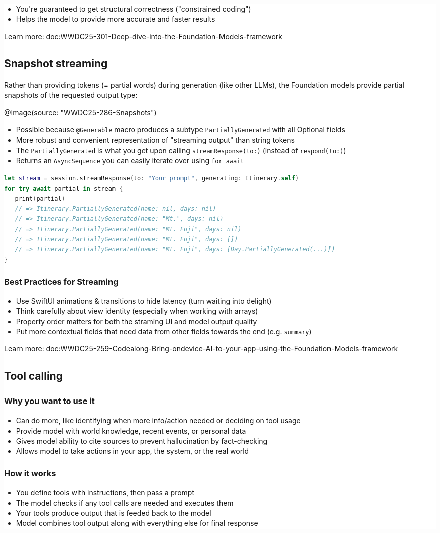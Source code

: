 - You're guaranteed to get structural correctness ("constrained coding")
- Helps the model to provide more accurate and faster results

Learn more: <doc:WWDC25-301-Deep-dive-into-the-Foundation-Models-framework>

## Snapshot streaming

Rather than providing tokens (= partial words) during generation (like other LLMs), the Foundation models provide partial snapshots of the requested output type:

@Image(source: "WWDC25-286-Snapshots")

- Possible because `@Generable` macro produces a subtype `PartiallyGenerated` with all Optional fields
- More robust and convenient representation of "streaming output" than string tokens
- The `PartiallyGenerated` is what you get upon calling `streamResponse(to:)` (instead of `respond(to:)`)
- Returns an `AsyncSequence` you can easily iterate over using `for await`

```swift
let stream = session.streamResponse(to: "Your prompt", generating: Itinerary.self)
for try await partial in stream {
   print(partial)
   // => Itinerary.PartiallyGenerated(name: nil, days: nil)
   // => Itinerary.PartiallyGenerated(name: "Mt.", days: nil)
   // => Itinerary.PartiallyGenerated(name: "Mt. Fuji", days: nil)
   // => Itinerary.PartiallyGenerated(name: "Mt. Fuji", days: [])
   // => Itinerary.PartiallyGenerated(name: "Mt. Fuji", days: [Day.PartiallyGenerated(...)])
}
```

### Best Practices for Streaming

- Use SwiftUI animations & transitions to hide latency (turn waiting into delight)
- Think carefully about view identity (especially when working with arrays)
- Property order matters for both the straming UI and model output quality
- Put more contextual fields that need data from other fields towards the end (e.g. `summary`)

Learn more: <doc:WWDC25-259-Codealong-Bring-ondevice-AI-to-your-app-using-the-Foundation-Models-framework>

## Tool calling

### Why you want to use it

- Can do more, like identifying when more info/action needed or deciding on tool usage
- Provide model with world knowledge, recent events, or personal data
- Gives model ability to cite sources to prevent hallucination by fact-checking
- Allows model to take actions in your app, the system, or the real world

### How it works

- You define tools with instructions, then pass a prompt
- The model checks if any tool calls are needed and executes them
- Your tools produce output that is feeded back to the model
- Model combines tool output along with everything else for final response
